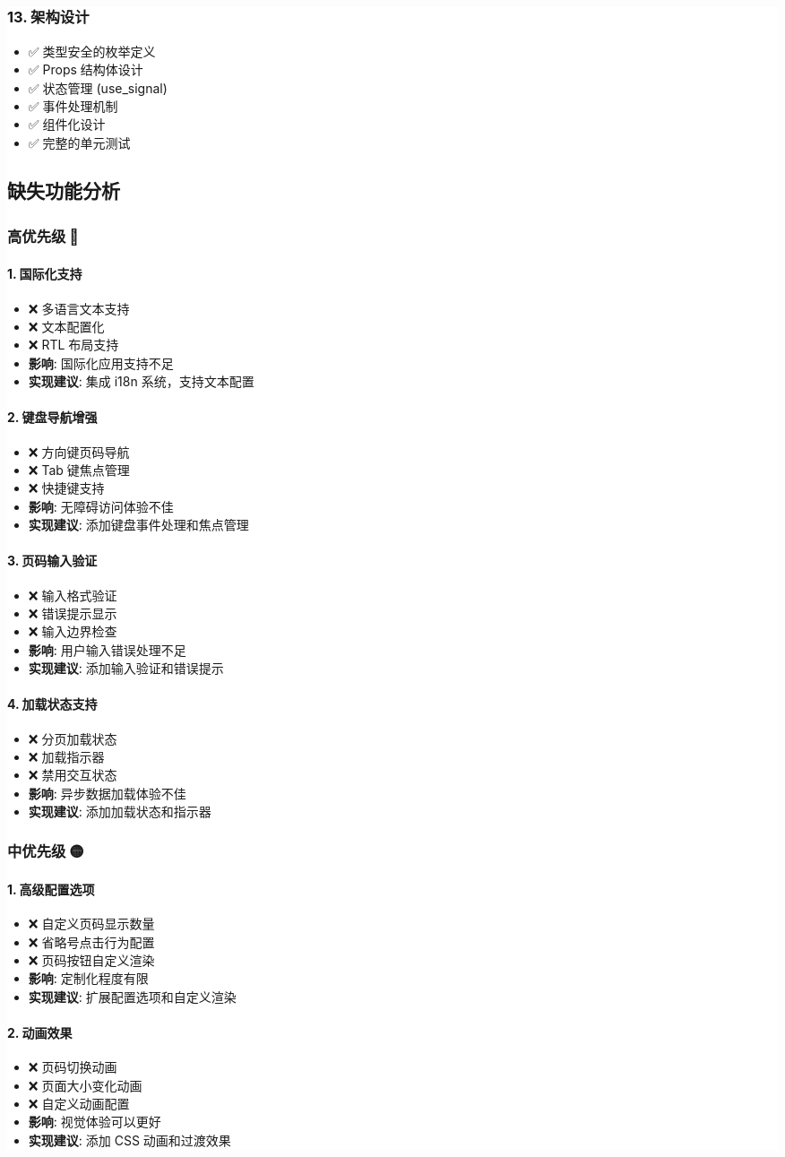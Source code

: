 ### 13. 架构设计
- ✅ 类型安全的枚举定义
- ✅ Props 结构体设计
- ✅ 状态管理 (use_signal)
- ✅ 事件处理机制
- ✅ 组件化设计
- ✅ 完整的单元测试

## 缺失功能分析

### 高优先级 🔴

#### 1. 国际化支持
- ❌ 多语言文本支持
- ❌ 文本配置化
- ❌ RTL 布局支持
- **影响**: 国际化应用支持不足
- **实现建议**: 集成 i18n 系统，支持文本配置

#### 2. 键盘导航增强
- ❌ 方向键页码导航
- ❌ Tab 键焦点管理
- ❌ 快捷键支持
- **影响**: 无障碍访问体验不佳
- **实现建议**: 添加键盘事件处理和焦点管理

#### 3. 页码输入验证
- ❌ 输入格式验证
- ❌ 错误提示显示
- ❌ 输入边界检查
- **影响**: 用户输入错误处理不足
- **实现建议**: 添加输入验证和错误提示

#### 4. 加载状态支持
- ❌ 分页加载状态
- ❌ 加载指示器
- ❌ 禁用交互状态
- **影响**: 异步数据加载体验不佳
- **实现建议**: 添加加载状态和指示器

### 中优先级 🟡

#### 1. 高级配置选项
- ❌ 自定义页码显示数量
- ❌ 省略号点击行为配置
- ❌ 页码按钮自定义渲染
- **影响**: 定制化程度有限
- **实现建议**: 扩展配置选项和自定义渲染

#### 2. 动画效果
- ❌ 页码切换动画
- ❌ 页面大小变化动画
- ❌ 自定义动画配置
- **影响**: 视觉体验可以更好
- **实现建议**: 添加 CSS 动画和过渡效果
